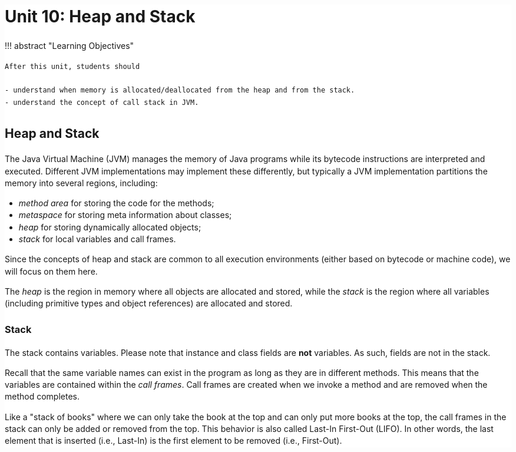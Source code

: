 # Unit 10: Heap and Stack

!!! abstract "Learning Objectives"

    After this unit, students should

    - understand when memory is allocated/deallocated from the heap and from the stack.
    - understand the concept of call stack in JVM.


## Heap and Stack

The Java Virtual Machine (JVM) manages the memory of Java programs while its bytecode instructions are interpreted and executed.  Different JVM implementations may implement these differently, but typically a JVM implementation partitions the memory into several regions, including:

- _method area_ for storing the code for the methods;
- _metaspace_ for storing meta information about classes;
- _heap_ for storing dynamically allocated objects;
- _stack_ for local variables and call frames.

Since the concepts of heap and stack are common to all execution environments (either based on bytecode or machine code), we will focus on them here.

The _heap_ is the region in memory where all objects are allocated and stored, while the _stack_ is the region where all variables (including primitive types and object references) are allocated and stored.

### Stack

The stack contains variables.  Please note that instance and class fields are **not** variables.  As such, fields are not in the stack.

Recall that the same variable names can exist in the program as long as they are in different methods.  This means that the variables are contained within the _call frames_.  Call frames are created when we invoke a method and are removed when the method completes.

Like a "stack of books" where we can only take the book at the top and can only put more books at the top, the call frames in the stack can only be added or removed from the top.  This behavior is also called Last-In First-Out (LIFO).  In other words, the last element that is inserted (i.e., Last-In) is the first element to be removed (i.e., First-Out).
